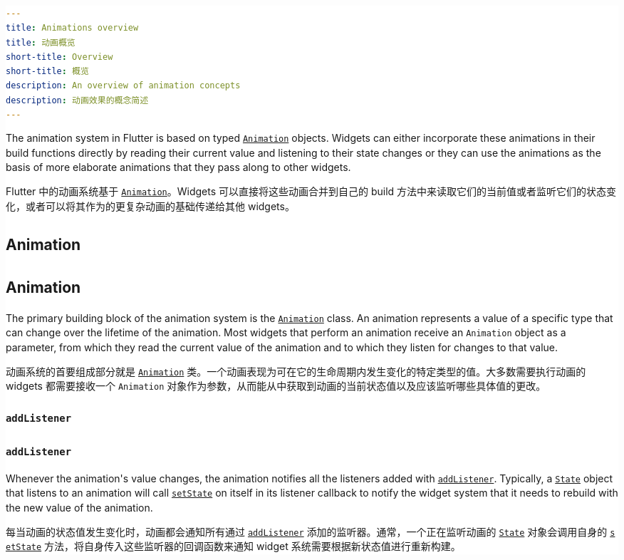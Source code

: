 ```yaml
---
title: Animations overview
title: 动画概览
short-title: Overview
short-title: 概览
description: An overview of animation concepts
description: 动画效果的概念简述
---
```


The animation system in Flutter is based on typed
[`Animation`]({{site.api}}/flutter/animation/Animation-class.html)
objects. Widgets can either incorporate these animations in their build
functions directly by reading their current value and listening to their
state changes or they can use the animations as the basis of more elaborate
animations that they pass along to other widgets.

Flutter 中的动画系统基于 [`Animation`]({{site.api}}/flutter/animation/Animation-class.html)。Widgets 可以直接将这些动画合并到自己的 build 方法中来读取它们的当前值或者监听它们的状态变化，或者可以将其作为的更复杂动画的基础传递给其他 widgets。

## Animation

## Animation

The primary building block of the animation system is the
[`Animation`]({{site.api}}/flutter/animation/Animation-class.html)
class.  An animation represents a value of a specific type that can change
over the lifetime of the animation. Most widgets that perform an animation
receive an `Animation` object as a parameter, from which they read the current
value of the animation and to which they listen for changes to that value.

动画系统的首要组成部分就是 [`Animation`]({{site.api}}/flutter/animation/Animation-class.html) 类。一个动画表现为可在它的生命周期内发生变化的特定类型的值。大多数需要执行动画的 widgets 都需要接收一个 `Animation` 对象作为参数，从而能从中获取到动画的当前状态值以及应该监听哪些具体值的更改。

### `addListener`

### `addListener`

Whenever the animation's value changes, the animation notifies all the
listeners added with
[`addListener`]({{site.api}}/flutter/animation/Animation/addListener.html).
Typically, a [`State`]({{site.api}}/flutter/widgets/State-class.html)
object that listens to an animation will call
[`setState`]({{site.api}}/flutter/widgets/State/setState.html) on
itself in its listener callback to notify the widget system that it needs to
rebuild with the new value of the animation.

每当动画的状态值发生变化时，动画都会通知所有通过 [`addListener`]({{site.api}}/flutter/animation/Animation/addListener.html) 添加的监听器。通常，一个正在监听动画的 [`State`]({{site.api}}/flutter/widgets/State-class.html) 对象会调用自身的 [`setState`]({{site.api}}/flutter/widgets/State/setState.html) 方法，将自身传入这些监听器的回调函数来通知 widget 系统需要根据新状态值进行重新构建。

